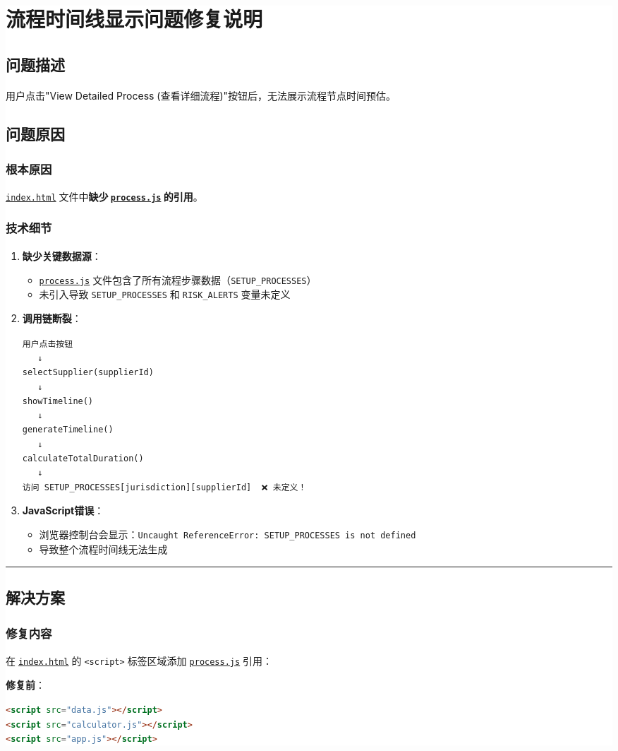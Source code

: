 # 流程时间线显示问题修复说明

## 问题描述

用户点击"View Detailed Process (查看详细流程)"按钮后，无法展示流程节点时间预估。

## 问题原因

### 根本原因
[`index.html`](file:///Users/moxin/Qcoder/overseas-company-setup/index.html) 文件中**缺少 [`process.js`](file:///Users/moxin/Qcoder/overseas-company-setup/process.js) 的引用**。

### 技术细节

1. **缺少关键数据源**：
   - [`process.js`](file:///Users/moxin/Qcoder/overseas-company-setup/process.js) 文件包含了所有流程步骤数据（`SETUP_PROCESSES`）
   - 未引入导致 `SETUP_PROCESSES` 和 `RISK_ALERTS` 变量未定义

2. **调用链断裂**：
   ```
   用户点击按钮
      ↓
   selectSupplier(supplierId) 
      ↓
   showTimeline() 
      ↓
   generateTimeline() 
      ↓
   calculateTotalDuration() 
      ↓
   访问 SETUP_PROCESSES[jurisdiction][supplierId]  ❌ 未定义！
   ```

3. **JavaScript错误**：
   - 浏览器控制台会显示：`Uncaught ReferenceError: SETUP_PROCESSES is not defined`
   - 导致整个流程时间线无法生成

---

## 解决方案

### 修复内容

在 [`index.html`](file:///Users/moxin/Qcoder/overseas-company-setup/index.html) 的 `<script>` 标签区域添加 [`process.js`](file:///Users/moxin/Qcoder/overseas-company-setup/process.js) 引用：

**修复前**：
```html
<script src="data.js"></script>
<script src="calculator.js"></script>
<script src="app.js"></script>
```

